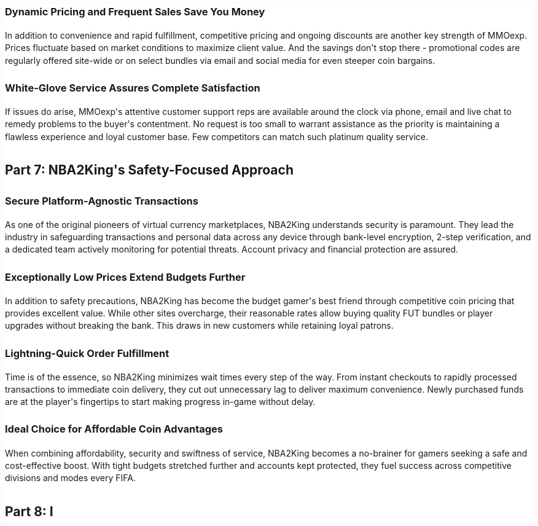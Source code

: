 ### Dynamic Pricing and Frequent Sales Save You Money
In addition to convenience and rapid fulfillment, competitive pricing and ongoing discounts are another key strength of MMOexp. Prices fluctuate based on market conditions to maximize client value. And the savings don't stop there - promotional codes are regularly offered site-wide or on select bundles via email and social media for even steeper coin bargains.
### White-Glove Service Assures Complete Satisfaction  
If issues do arise, MMOexp's attentive customer support reps are available around the clock via phone, email and live chat to remedy problems to the buyer's contentment. No request is too small to warrant assistance as the priority is maintaining a flawless experience and loyal customer base. Few competitors can match such platinum quality service.
## Part 7: NBA2King's Safety-Focused Approach  
### Secure Platform-Agnostic Transactions 
As one of the original pioneers of virtual currency marketplaces, NBA2King understands security is paramount. They lead the industry in safeguarding transactions and personal data across any device through bank-level encryption, 2-step verification, and a dedicated team actively monitoring for potential threats. Account privacy and financial protection are assured.
### Exceptionally Low Prices Extend Budgets Further   
In addition to safety precautions, NBA2King has become the budget gamer's best friend through competitive coin pricing that provides excellent value. While other sites overcharge, their reasonable rates allow buying quality FUT bundles or player upgrades without breaking the bank. This draws in new customers while retaining loyal patrons.
### Lightning-Quick Order Fulfillment   
Time is of the essence, so NBA2King minimizes wait times every step of the way. From instant checkouts to rapidly processed transactions to immediate coin delivery, they cut out unnecessary lag to deliver maximum convenience. Newly purchased funds are at the player's fingertips to start making progress in-game without delay.
### Ideal Choice for Affordable Coin Advantages
When combining affordability, security and swiftness of service, NBA2King becomes a no-brainer for gamers seeking a safe and cost-effective boost. With tight budgets stretched further and accounts kept protected, they fuel success across competitive divisions and modes every FIFA.
## Part 8: I
